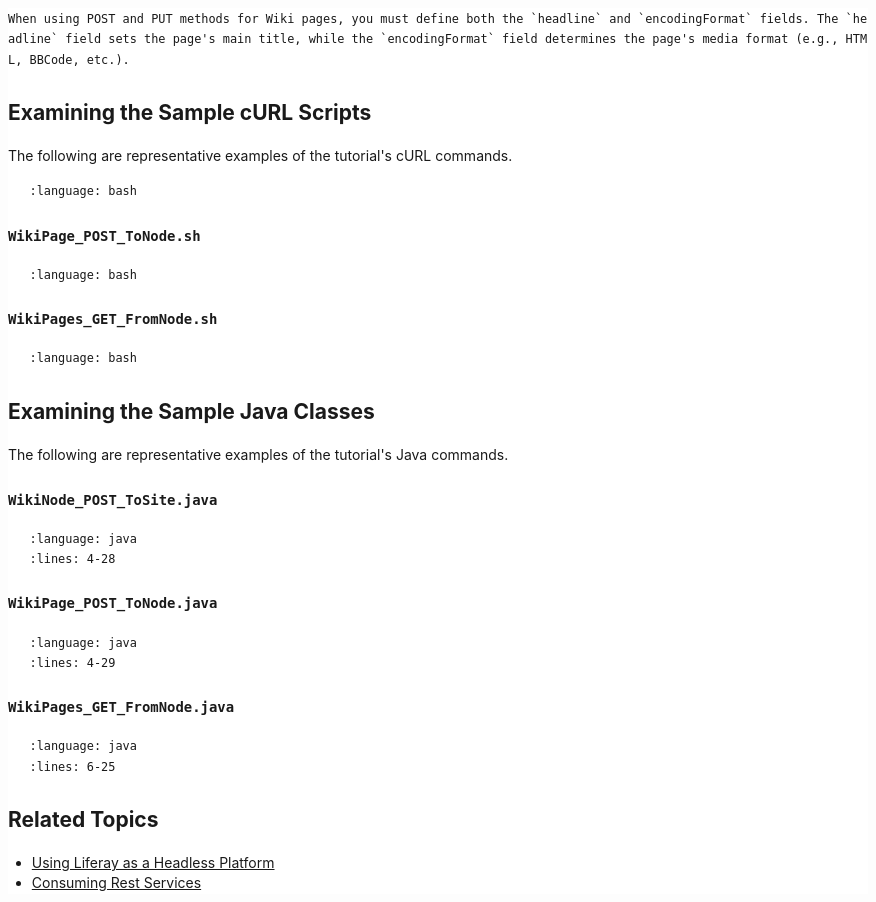 ```{important}
When using POST and PUT methods for Wiki pages, you must define both the `headline` and `encodingFormat` fields. The `headline` field sets the page's main title, while the `encodingFormat` field determines the page's media format (e.g., HTML, BBCode, etc.).
```

## Examining the Sample cURL Scripts

The following are representative examples of the tutorial's cURL commands.

```{literalinclude} ./wiki-api-basics/resources/liferay-q8u2.zip/curl/WikiNode_POST_ToSite.sh
   :language: bash
```

### `WikiPage_POST_ToNode.sh`

```{literalinclude} ./wiki-api-basics/resources/liferay-q8u2.zip/curl/WikiPage_POST_ToNode.sh
   :language: bash
```

### `WikiPages_GET_FromNode.sh`

```{literalinclude} ./wiki-api-basics/resources/liferay-q8u2.zip/curl/WikiPages_GET_FromNode.sh
   :language: bash
```

## Examining the Sample Java Classes

The following are representative examples of the tutorial's Java commands.

### `WikiNode_POST_ToSite.java`

```{literalinclude} ./wiki-api-basics/resources/liferay-q8u2.zip/java/WikiNode_POST_ToSite.java
   :language: java
   :lines: 4-28
```

### `WikiPage_POST_ToNode.java`

```{literalinclude} ./wiki-api-basics/resources/liferay-q8u2.zip/java/WikiPage_POST_ToNode.java
   :language: java
   :lines: 4-29
```

### `WikiPages_GET_FromNode.java`

```{literalinclude} ./wiki-api-basics/resources/liferay-q8u2.zip/java/WikiPages_GET_FromNode.java
   :language: java
   :lines: 6-25
```

## Related Topics

* [Using Liferay as a Headless Platform](../../../headless-delivery/using-liferay-as-a-headless-platform.md)
* [Consuming Rest Services](../../../headless-delivery/consuming-apis/consuming-rest-services.md)
